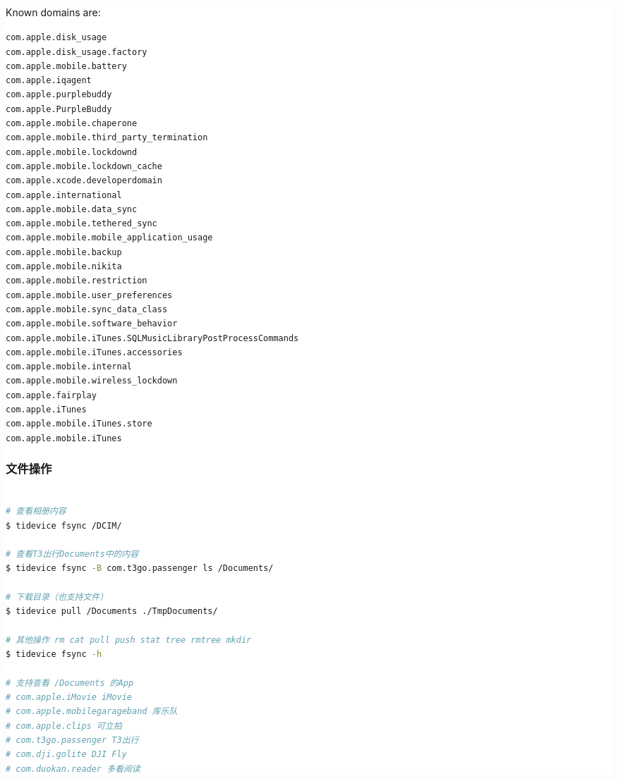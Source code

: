 
Known domains are:

```text
com.apple.disk_usage
com.apple.disk_usage.factory
com.apple.mobile.battery
com.apple.iqagent
com.apple.purplebuddy
com.apple.PurpleBuddy
com.apple.mobile.chaperone
com.apple.mobile.third_party_termination
com.apple.mobile.lockdownd
com.apple.mobile.lockdown_cache
com.apple.xcode.developerdomain
com.apple.international
com.apple.mobile.data_sync
com.apple.mobile.tethered_sync
com.apple.mobile.mobile_application_usage
com.apple.mobile.backup
com.apple.mobile.nikita
com.apple.mobile.restriction
com.apple.mobile.user_preferences
com.apple.mobile.sync_data_class
com.apple.mobile.software_behavior
com.apple.mobile.iTunes.SQLMusicLibraryPostProcessCommands
com.apple.mobile.iTunes.accessories
com.apple.mobile.internal
com.apple.mobile.wireless_lockdown
com.apple.fairplay
com.apple.iTunes
com.apple.mobile.iTunes.store
com.apple.mobile.iTunes
```

### 文件操作
```bash

# 查看相册内容
$ tidevice fsync /DCIM/

# 查看T3出行Documents中的内容
$ tidevice fsync -B com.t3go.passenger ls /Documents/

# 下载目录（也支持文件）
$ tidevice pull /Documents ./TmpDocuments/

# 其他操作 rm cat pull push stat tree rmtree mkdir
$ tidevice fsync -h

# 支持查看 /Documents 的App
# com.apple.iMovie iMovie
# com.apple.mobilegarageband 库乐队
# com.apple.clips 可立拍
# com.t3go.passenger T3出行
# com.dji.golite DJI Fly
# com.duokan.reader 多看阅读
```
